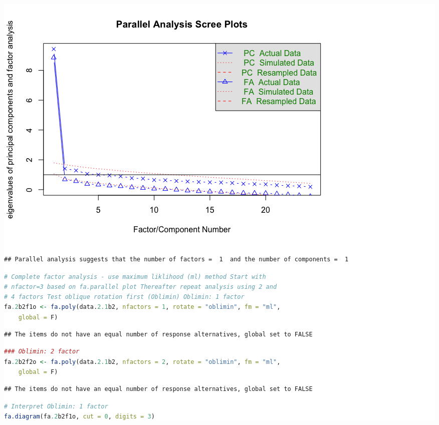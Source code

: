 ![](FactorAnalysis_files/figure-html/fa.2b2-1.png) 

```
## Parallel analysis suggests that the number of factors =  1  and the number of components =  1
```

```r
# Complete factor analysis - use maximum liklihood (ml) method Start with
# nfactor=3 based on fa.parallel plot Thereafter repeat analysis using 2 and
# 4 factors Test oblique rotation first (Oblimin) Oblimin: 1 factor
fa.2b2f1o <- fa.poly(data.2.1b2, nfactors = 1, rotate = "oblimin", fm = "ml", 
    global = F)
```

```
## The items do not have an equal number of response alternatives, global set to FALSE
```

```r
### Oblimin: 2 factor
fa.2b2f2o <- fa.poly(data.2.1b2, nfactors = 2, rotate = "oblimin", fm = "ml", 
    global = F)
```

```
## The items do not have an equal number of response alternatives, global set to FALSE
```

```r
# Interpret Oblimin: 1 factor
fa.diagram(fa.2b2f1o, cut = 0, digits = 3)
```
